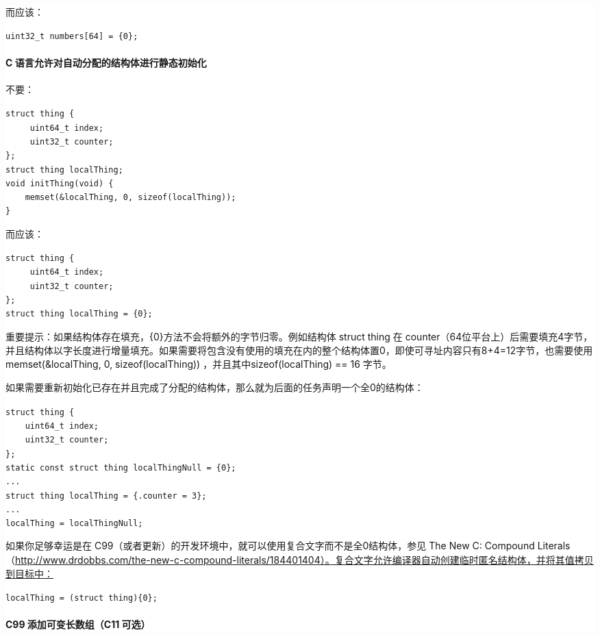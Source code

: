 而应该：

```
uint32_t numbers[64] = {0};
```

#### C 语言允许对自动分配的结构体进行静态初始化

不要：

```
struct thing {
     uint64_t index;
     uint32_t counter;
};
struct thing localThing;
void initThing(void) {
    memset(&localThing, 0, sizeof(localThing));
}
```

而应该：

```
struct thing {
     uint64_t index;
     uint32_t counter;
};
struct thing localThing = {0};
```

重要提示：如果结构体存在填充，{0}方法不会将额外的字节归零。例如结构体 struct thing 在 counter（64位平台上）后需要填充4字节，并且结构体以字长度进行增量填充。如果需要将包含没有使用的填充在内的整个结构体置0，即使可寻址内容只有8+4=12字节，也需要使用memset(&localThing, 0, sizeof(localThing)) ，并且其中sizeof(localThing) == 16 字节。

如果需要重新初始化已存在并且完成了分配的结构体，那么就为后面的任务声明一个全0的结构体：

```
struct thing {
    uint64_t index;
    uint32_t counter;
};
static const struct thing localThingNull = {0};
...
struct thing localThing = {.counter = 3};
...
localThing = localThingNull;
```

如果你足够幸运是在 C99（或者更新）的开发环境中，就可以使用复合文字而不是全0结构体，参见 The New C: Compound Literals（http://www.drdobbs.com/the-new-c-compound-literals/184401404）。复合文字允许编译器自动创建临时匿名结构体，并将其值拷贝到目标中：

```
localThing = (struct thing){0};
```

#### C99 添加可变长数组（C11 可选）
